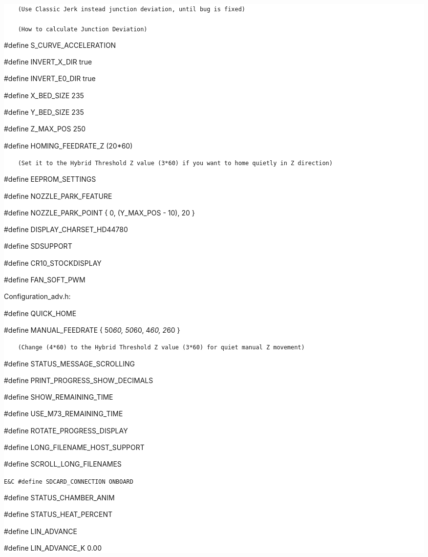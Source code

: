         (Use Classic Jerk instead junction deviation, until bug is fixed)

        (How to calculate Junction Deviation)

#define S_CURVE_ACCELERATION

#define INVERT_X_DIR true

#define INVERT_E0_DIR true

#define X_BED_SIZE 235

#define Y_BED_SIZE 235

#define Z_MAX_POS 250

#define HOMING_FEEDRATE_Z (20*60)

        (Set it to the Hybrid Threshold Z value (3*60) if you want to home quietly in Z direction)

#define EEPROM_SETTINGS

#define NOZZLE_PARK_FEATURE

#define NOZZLE_PARK_POINT { 0, (Y_MAX_POS - 10), 20 }

#define DISPLAY_CHARSET_HD44780

#define SDSUPPORT

#define CR10_STOCKDISPLAY

#define FAN_SOFT_PWM

Configuration_adv.h:

#define QUICK_HOME

#define MANUAL_FEEDRATE { 50*60, 50*60, 4*60, 2*60 }

        (Change (4*60) to the Hybrid Threshold Z value (3*60) for quiet manual Z movement)

#define STATUS_MESSAGE_SCROLLING

#define PRINT_PROGRESS_SHOW_DECIMALS

#define SHOW_REMAINING_TIME

#define USE_M73_REMAINING_TIME

#define ROTATE_PROGRESS_DISPLAY

#define LONG_FILENAME_HOST_SUPPORT

#define SCROLL_LONG_FILENAMES

    E&C	#define SDCARD_CONNECTION ONBOARD

#define STATUS_CHAMBER_ANIM

#define STATUS_HEAT_PERCENT

#define LIN_ADVANCE

#define LIN_ADVANCE_K 0.00
